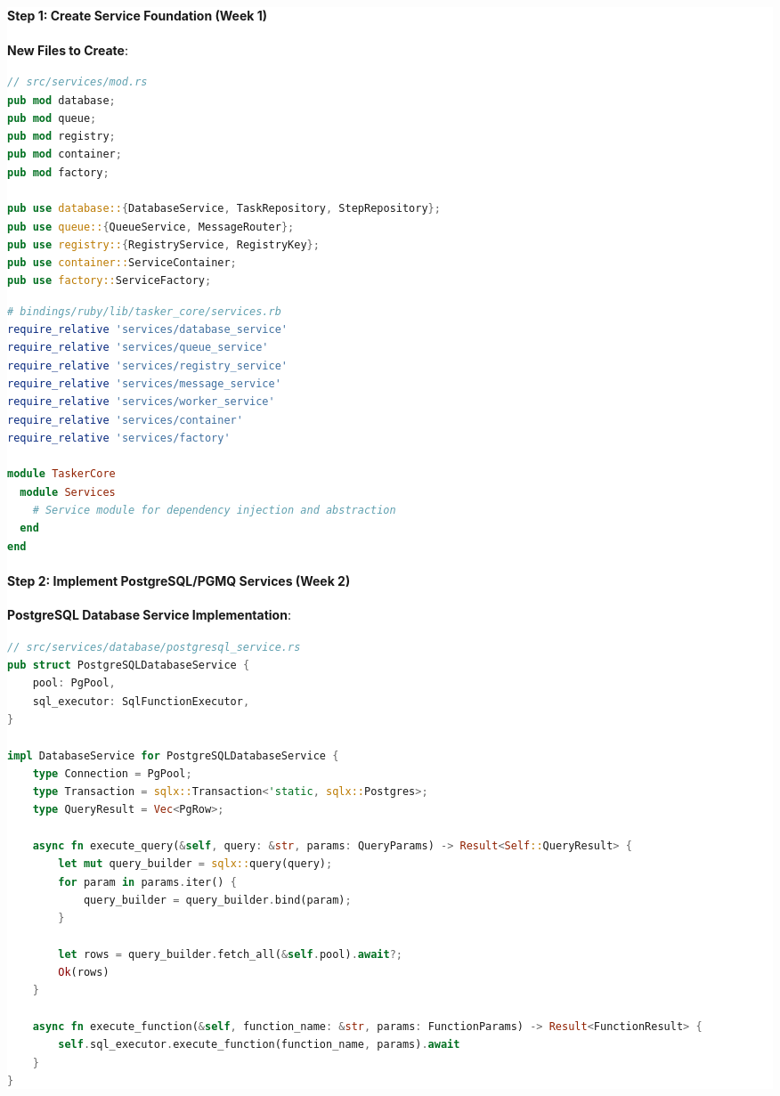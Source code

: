 #### Step 1: Create Service Foundation (Week 1)

**New Files to Create**:

```rust
// src/services/mod.rs
pub mod database;
pub mod queue;
pub mod registry;
pub mod container;
pub mod factory;

pub use database::{DatabaseService, TaskRepository, StepRepository};
pub use queue::{QueueService, MessageRouter};
pub use registry::{RegistryService, RegistryKey};
pub use container::ServiceContainer;
pub use factory::ServiceFactory;
```

```ruby
# bindings/ruby/lib/tasker_core/services.rb
require_relative 'services/database_service'
require_relative 'services/queue_service'
require_relative 'services/registry_service'
require_relative 'services/message_service'
require_relative 'services/worker_service'
require_relative 'services/container'
require_relative 'services/factory'

module TaskerCore
  module Services
    # Service module for dependency injection and abstraction
  end
end
```

#### Step 2: Implement PostgreSQL/PGMQ Services (Week 2)

**PostgreSQL Database Service Implementation**:
```rust
// src/services/database/postgresql_service.rs
pub struct PostgreSQLDatabaseService {
    pool: PgPool,
    sql_executor: SqlFunctionExecutor,
}

impl DatabaseService for PostgreSQLDatabaseService {
    type Connection = PgPool;
    type Transaction = sqlx::Transaction<'static, sqlx::Postgres>;
    type QueryResult = Vec<PgRow>;
    
    async fn execute_query(&self, query: &str, params: QueryParams) -> Result<Self::QueryResult> {
        let mut query_builder = sqlx::query(query);
        for param in params.iter() {
            query_builder = query_builder.bind(param);
        }
        
        let rows = query_builder.fetch_all(&self.pool).await?;
        Ok(rows)
    }
    
    async fn execute_function(&self, function_name: &str, params: FunctionParams) -> Result<FunctionResult> {
        self.sql_executor.execute_function(function_name, params).await
    }
}
```